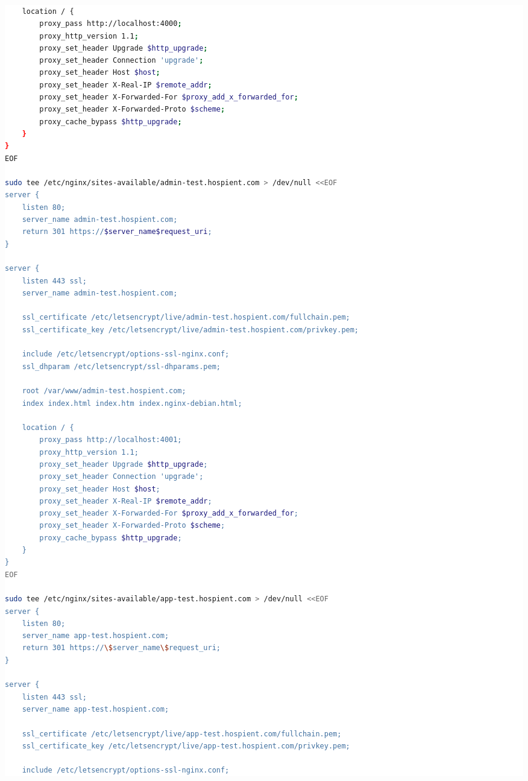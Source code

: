 ```bash
    location / {
        proxy_pass http://localhost:4000;
        proxy_http_version 1.1;
        proxy_set_header Upgrade $http_upgrade;
        proxy_set_header Connection 'upgrade';
        proxy_set_header Host $host;
        proxy_set_header X-Real-IP $remote_addr;
        proxy_set_header X-Forwarded-For $proxy_add_x_forwarded_for;
        proxy_set_header X-Forwarded-Proto $scheme;
        proxy_cache_bypass $http_upgrade;
    }
}
EOF

sudo tee /etc/nginx/sites-available/admin-test.hospient.com > /dev/null <<EOF
server {
    listen 80;
    server_name admin-test.hospient.com;
    return 301 https://$server_name$request_uri;
}

server {
    listen 443 ssl;
    server_name admin-test.hospient.com;

    ssl_certificate /etc/letsencrypt/live/admin-test.hospient.com/fullchain.pem;
    ssl_certificate_key /etc/letsencrypt/live/admin-test.hospient.com/privkey.pem;

    include /etc/letsencrypt/options-ssl-nginx.conf;
    ssl_dhparam /etc/letsencrypt/ssl-dhparams.pem;

    root /var/www/admin-test.hospient.com;
    index index.html index.htm index.nginx-debian.html;

    location / {
        proxy_pass http://localhost:4001;
        proxy_http_version 1.1;
        proxy_set_header Upgrade $http_upgrade;
        proxy_set_header Connection 'upgrade';
        proxy_set_header Host $host;
        proxy_set_header X-Real-IP $remote_addr;
        proxy_set_header X-Forwarded-For $proxy_add_x_forwarded_for;
        proxy_set_header X-Forwarded-Proto $scheme;
        proxy_cache_bypass $http_upgrade;
    }
}
EOF

sudo tee /etc/nginx/sites-available/app-test.hospient.com > /dev/null <<EOF
server {
    listen 80;
    server_name app-test.hospient.com;
    return 301 https://\$server_name\$request_uri;
}

server {
    listen 443 ssl;
    server_name app-test.hospient.com;

    ssl_certificate /etc/letsencrypt/live/app-test.hospient.com/fullchain.pem;
    ssl_certificate_key /etc/letsencrypt/live/app-test.hospient.com/privkey.pem;

    include /etc/letsencrypt/options-ssl-nginx.conf;
```